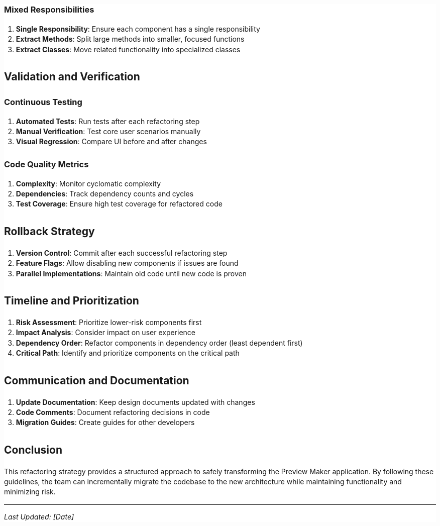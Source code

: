 ### Mixed Responsibilities

1. **Single Responsibility**: Ensure each component has a single responsibility
2. **Extract Methods**: Split large methods into smaller, focused functions
3. **Extract Classes**: Move related functionality into specialized classes

## Validation and Verification

### Continuous Testing

1. **Automated Tests**: Run tests after each refactoring step
2. **Manual Verification**: Test core user scenarios manually
3. **Visual Regression**: Compare UI before and after changes

### Code Quality Metrics

1. **Complexity**: Monitor cyclomatic complexity
2. **Dependencies**: Track dependency counts and cycles
3. **Test Coverage**: Ensure high test coverage for refactored code

## Rollback Strategy

1. **Version Control**: Commit after each successful refactoring step
2. **Feature Flags**: Allow disabling new components if issues are found
3. **Parallel Implementations**: Maintain old code until new code is proven

## Timeline and Prioritization

1. **Risk Assessment**: Prioritize lower-risk components first
2. **Impact Analysis**: Consider impact on user experience
3. **Dependency Order**: Refactor components in dependency order (least dependent first)
4. **Critical Path**: Identify and prioritize components on the critical path

## Communication and Documentation

1. **Update Documentation**: Keep design documents updated with changes
2. **Code Comments**: Document refactoring decisions in code
3. **Migration Guides**: Create guides for other developers

## Conclusion

This refactoring strategy provides a structured approach to safely transforming the Preview Maker application. By following these guidelines, the team can incrementally migrate the codebase to the new architecture while maintaining functionality and minimizing risk.

---

*Last Updated: [Date]*